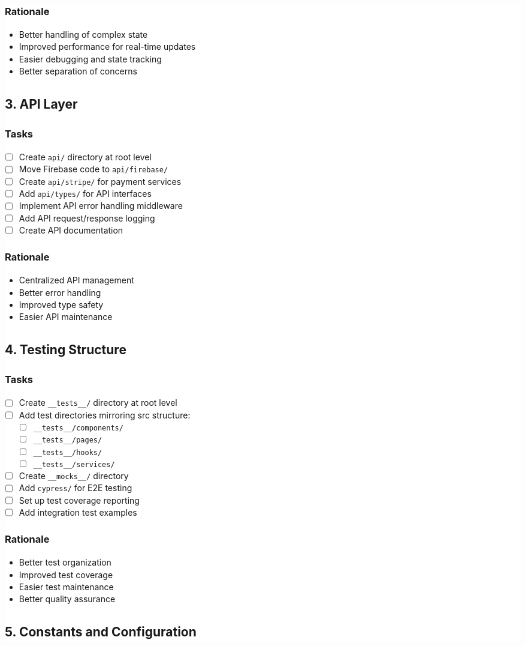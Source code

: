 ### Rationale

- Better handling of complex state
- Improved performance for real-time updates
- Easier debugging and state tracking
- Better separation of concerns

## 3. API Layer

### Tasks

- [ ] Create `api/` directory at root level
- [ ] Move Firebase code to `api/firebase/`
- [ ] Create `api/stripe/` for payment services
- [ ] Add `api/types/` for API interfaces
- [ ] Implement API error handling middleware
- [ ] Add API request/response logging
- [ ] Create API documentation

### Rationale

- Centralized API management
- Better error handling
- Improved type safety
- Easier API maintenance

## 4. Testing Structure

### Tasks

- [ ] Create `__tests__/` directory at root level
- [ ] Add test directories mirroring src structure:
  - [ ] `__tests__/components/`
  - [ ] `__tests__/pages/`
  - [ ] `__tests__/hooks/`
  - [ ] `__tests__/services/`
- [ ] Create `__mocks__/` directory
- [ ] Add `cypress/` for E2E testing
- [ ] Set up test coverage reporting
- [ ] Add integration test examples

### Rationale

- Better test organization
- Improved test coverage
- Easier test maintenance
- Better quality assurance

## 5. Constants and Configuration
